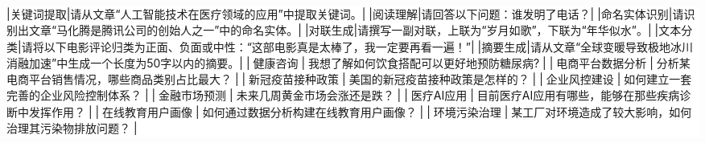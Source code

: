 |关键词提取|请从文章“人工智能技术在医疗领域的应用”中提取关键词。|
|阅读理解|请回答以下问题：谁发明了电话？|
|命名实体识别|请识别出文章“马化腾是腾讯公司的创始人之一”中的命名实体。|
|对联生成|请撰写一副对联，上联为“岁月如歌”，下联为“年华似水”。|
|文本分类|请将以下电影评论归类为正面、负面或中性：“这部电影真是太棒了，我一定要再看一遍！”|
|摘要生成|请从文章“全球变暖导致极地冰川消融加速”中生成一个长度为50字以内的摘要。|
| 健康咨询            | 我想了解如何饮食搭配可以更好地预防糖尿病?                                                                                                                                                                                                                                                                                                                                                                                                                                                                                                                                                                                                                                                                                                     |
| 电商平台数据分析   | 分析某电商平台销售情况，哪些商品类别占比最大？                                                                                                                                                                                                                                                                                                                                                                                                                                                                                                                                                                                                                                                                                               |
| 新冠疫苗接种政策  | 美国的新冠疫苗接种政策是怎样的？                                                                                                                                                                                                                                                                                                                                                                                                                                                                                                                                                                                                                                                                                                               |
| 企业风控建设        | 如何建立一套完善的企业风险控制体系？                                                                                                                                                                                                                                                                                                                                                                                                                                                                                                                                                                                                                                                                                                         |
| 金融市场预测        | 未来几周黄金市场会涨还是跌？                                                                                                                                                                                                                                                                                                                                                                                                                                                                                                                                                                                                                                                                                                                 |
| 医疗AI应用          | 目前医疗AI应用有哪些，能够在那些疾病诊断中发挥作用？                                                                                                                                                                                                                                                                                                                                                                                                                                                                                                                                                                                                                                                                                         |
| 在线教育用户画像   | 如何通过数据分析构建在线教育用户画像？                                                                                                                                                                                                                                                                                                                                                                                                                                                                                                                                                                                                                                                                                                       |
| 环境污染治理        | 某工厂对环境造成了较大影响，如何治理其污染物排放问题？                                                                                                                                                                                                                                                                                                                                                                                                                                                                                                                                                                                                                                                                                    |